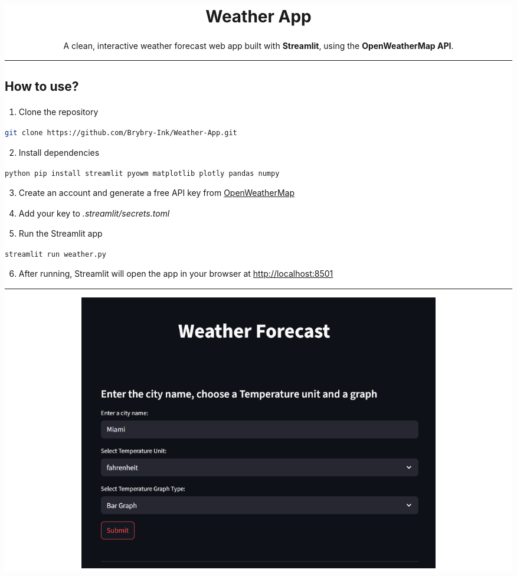 <h1 align="center"> Weather App </h1>

<p align="center">
  A clean, interactive weather forecast web app built with <b>Streamlit</b>, using the <b>OpenWeatherMap API</b>.
</p>

---

## How to use?

1. Clone the repository
```bash
git clone https://github.com/Brybry-Ink/Weather-App.git
```

2. Install dependencies
```bash
python pip install streamlit pyowm matplotlib plotly pandas numpy
```

3. Create an account and generate a free API key from [OpenWeatherMap](https://openweathermap.org/api)
4. Add your key to *.streamlit/secrets.toml*

5. Run the Streamlit app
```
streamlit run weather.py
```

6. After running, Streamlit will open the app in your browser at [http://localhost:8501](http://localhost:8501)

---

<p align="center">
  <img src="screenshots/weather1.png" width="600"/><br/>